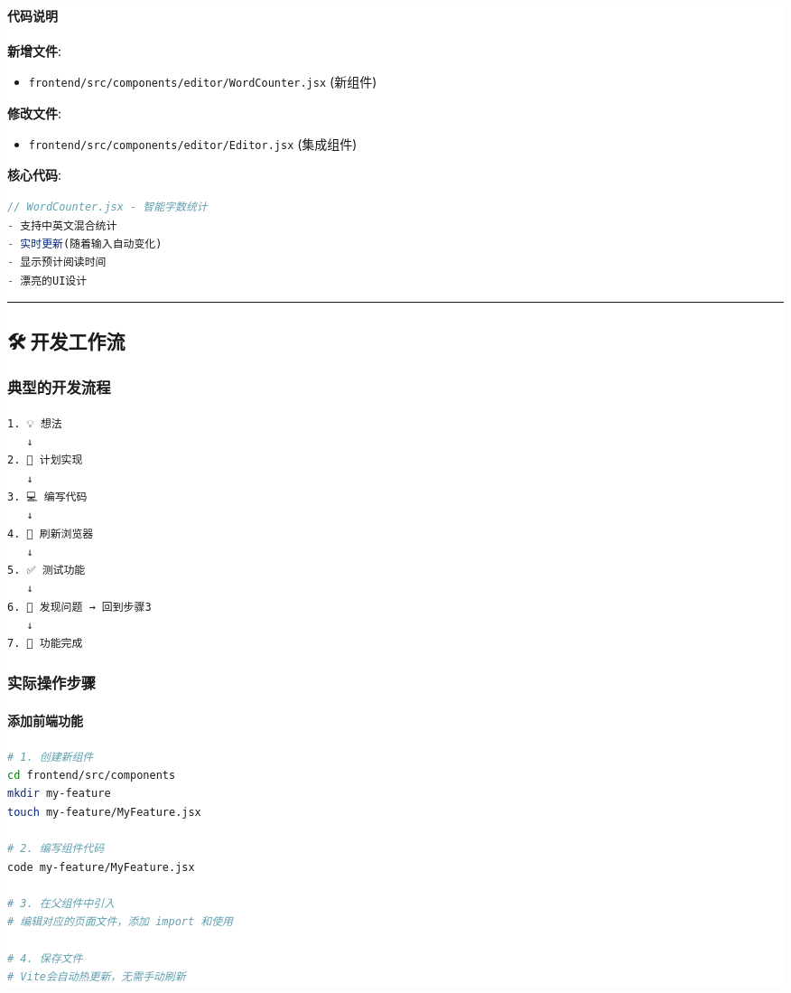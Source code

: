 #### 代码说明

**新增文件**:
- `frontend/src/components/editor/WordCounter.jsx` (新组件)

**修改文件**:
- `frontend/src/components/editor/Editor.jsx` (集成组件)

**核心代码**:
```javascript
// WordCounter.jsx - 智能字数统计
- 支持中英文混合统计
- 实时更新(随着输入自动变化)
- 显示预计阅读时间
- 漂亮的UI设计
```

---

## 🛠️ 开发工作流

### 典型的开发流程

```
1. 💡 想法
   ↓
2. 📝 计划实现
   ↓
3. 💻 编写代码
   ↓
4. 🔄 刷新浏览器
   ↓
5. ✅ 测试功能
   ↓
6. 🐛 发现问题 → 回到步骤3
   ↓
7. 🎉 功能完成
```

### 实际操作步骤

#### 添加前端功能
```bash
# 1. 创建新组件
cd frontend/src/components
mkdir my-feature
touch my-feature/MyFeature.jsx

# 2. 编写组件代码
code my-feature/MyFeature.jsx

# 3. 在父组件中引入
# 编辑对应的页面文件，添加 import 和使用

# 4. 保存文件
# Vite会自动热更新，无需手动刷新
```
